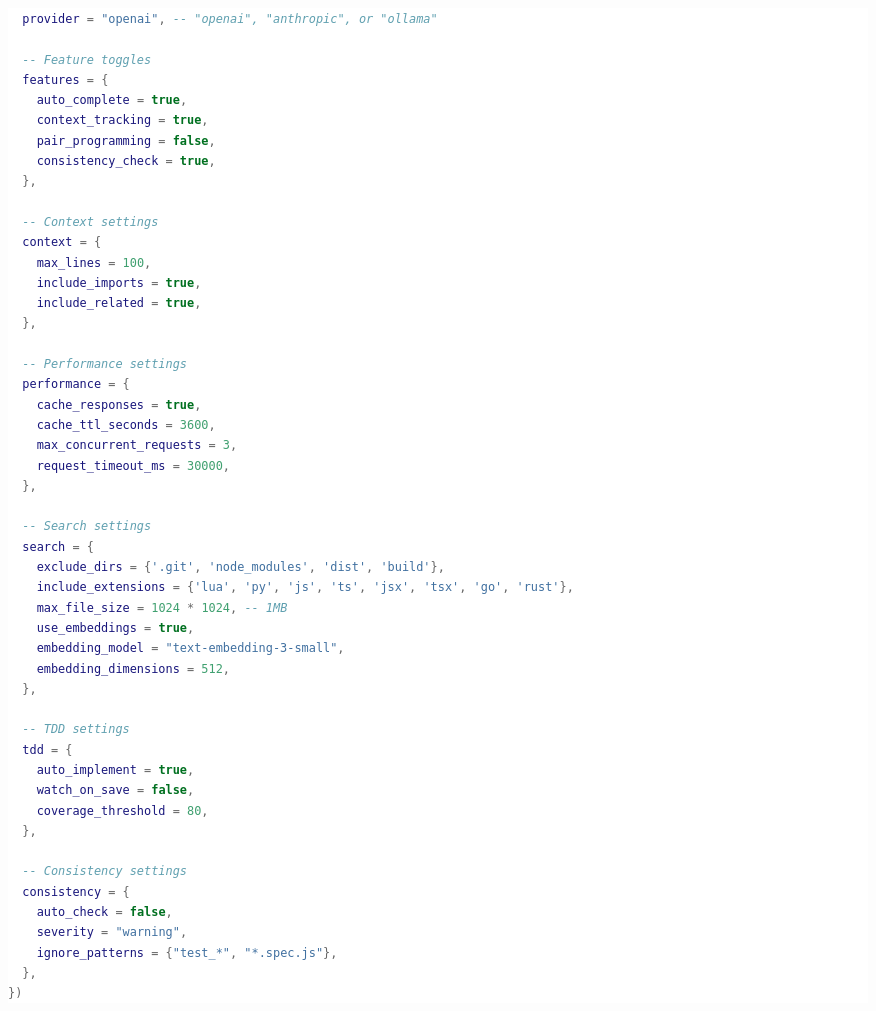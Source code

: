 ```lua
  provider = "openai", -- "openai", "anthropic", or "ollama"
  
  -- Feature toggles
  features = {
    auto_complete = true,
    context_tracking = true,
    pair_programming = false,
    consistency_check = true,
  },
  
  -- Context settings
  context = {
    max_lines = 100,
    include_imports = true,
    include_related = true,
  },
  
  -- Performance settings
  performance = {
    cache_responses = true,
    cache_ttl_seconds = 3600,
    max_concurrent_requests = 3,
    request_timeout_ms = 30000,
  },
  
  -- Search settings
  search = {
    exclude_dirs = {'.git', 'node_modules', 'dist', 'build'},
    include_extensions = {'lua', 'py', 'js', 'ts', 'jsx', 'tsx', 'go', 'rust'},
    max_file_size = 1024 * 1024, -- 1MB
    use_embeddings = true,
    embedding_model = "text-embedding-3-small",
    embedding_dimensions = 512,
  },
  
  -- TDD settings
  tdd = {
    auto_implement = true,
    watch_on_save = false,
    coverage_threshold = 80,
  },
  
  -- Consistency settings
  consistency = {
    auto_check = false,
    severity = "warning",
    ignore_patterns = {"test_*", "*.spec.js"},
  },
})
```
